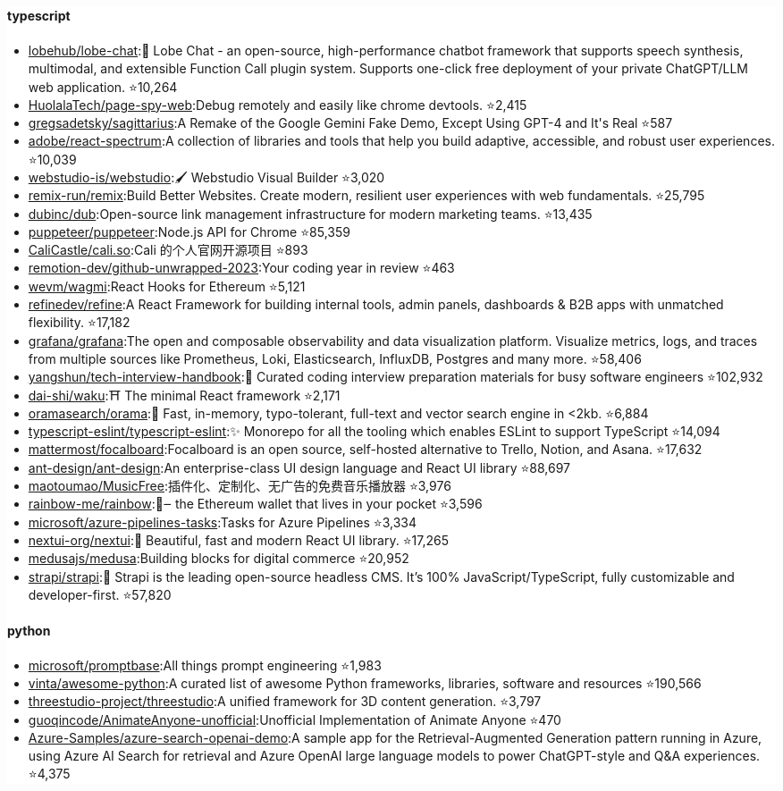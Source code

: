 #### typescript
* [lobehub/lobe-chat](https://github.com/lobehub/lobe-chat):🤖 Lobe Chat - an open-source, high-performance chatbot framework that supports speech synthesis, multimodal, and extensible Function Call plugin system. Supports one-click free deployment of your private ChatGPT/LLM web application. ⭐10,264
* [HuolalaTech/page-spy-web](https://github.com/HuolalaTech/page-spy-web):Debug remotely and easily like chrome devtools. ⭐2,415
* [gregsadetsky/sagittarius](https://github.com/gregsadetsky/sagittarius):A Remake of the Google Gemini Fake Demo, Except Using GPT-4 and It's Real ⭐587
* [adobe/react-spectrum](https://github.com/adobe/react-spectrum):A collection of libraries and tools that help you build adaptive, accessible, and robust user experiences. ⭐10,039
* [webstudio-is/webstudio](https://github.com/webstudio-is/webstudio):🖌 Webstudio Visual Builder ⭐3,020
* [remix-run/remix](https://github.com/remix-run/remix):Build Better Websites. Create modern, resilient user experiences with web fundamentals. ⭐25,795
* [dubinc/dub](https://github.com/dubinc/dub):Open-source link management infrastructure for modern marketing teams. ⭐13,435
* [puppeteer/puppeteer](https://github.com/puppeteer/puppeteer):Node.js API for Chrome ⭐85,359
* [CaliCastle/cali.so](https://github.com/CaliCastle/cali.so):Cali 的个人官网开源项目 ⭐893
* [remotion-dev/github-unwrapped-2023](https://github.com/remotion-dev/github-unwrapped-2023):Your coding year in review ⭐463
* [wevm/wagmi](https://github.com/wevm/wagmi):React Hooks for Ethereum ⭐5,121
* [refinedev/refine](https://github.com/refinedev/refine):A React Framework for building internal tools, admin panels, dashboards & B2B apps with unmatched flexibility. ⭐17,182
* [grafana/grafana](https://github.com/grafana/grafana):The open and composable observability and data visualization platform. Visualize metrics, logs, and traces from multiple sources like Prometheus, Loki, Elasticsearch, InfluxDB, Postgres and many more. ⭐58,406
* [yangshun/tech-interview-handbook](https://github.com/yangshun/tech-interview-handbook):💯 Curated coding interview preparation materials for busy software engineers ⭐102,932
* [dai-shi/waku](https://github.com/dai-shi/waku):⛩️ The minimal React framework ⭐2,171
* [oramasearch/orama](https://github.com/oramasearch/orama):🌌 Fast, in-memory, typo-tolerant, full-text and vector search engine in <2kb. ⭐6,884
* [typescript-eslint/typescript-eslint](https://github.com/typescript-eslint/typescript-eslint):✨ Monorepo for all the tooling which enables ESLint to support TypeScript ⭐14,094
* [mattermost/focalboard](https://github.com/mattermost/focalboard):Focalboard is an open source, self-hosted alternative to Trello, Notion, and Asana. ⭐17,632
* [ant-design/ant-design](https://github.com/ant-design/ant-design):An enterprise-class UI design language and React UI library ⭐88,697
* [maotoumao/MusicFree](https://github.com/maotoumao/MusicFree):插件化、定制化、无广告的免费音乐播放器 ⭐3,976
* [rainbow-me/rainbow](https://github.com/rainbow-me/rainbow):🌈‒ the Ethereum wallet that lives in your pocket ⭐3,596
* [microsoft/azure-pipelines-tasks](https://github.com/microsoft/azure-pipelines-tasks):Tasks for Azure Pipelines ⭐3,334
* [nextui-org/nextui](https://github.com/nextui-org/nextui):🚀 Beautiful, fast and modern React UI library. ⭐17,265
* [medusajs/medusa](https://github.com/medusajs/medusa):Building blocks for digital commerce ⭐20,952
* [strapi/strapi](https://github.com/strapi/strapi):🚀 Strapi is the leading open-source headless CMS. It’s 100% JavaScript/TypeScript, fully customizable and developer-first. ⭐57,820

#### python
* [microsoft/promptbase](https://github.com/microsoft/promptbase):All things prompt engineering ⭐1,983
* [vinta/awesome-python](https://github.com/vinta/awesome-python):A curated list of awesome Python frameworks, libraries, software and resources ⭐190,566
* [threestudio-project/threestudio](https://github.com/threestudio-project/threestudio):A unified framework for 3D content generation. ⭐3,797
* [guoqincode/AnimateAnyone-unofficial](https://github.com/guoqincode/AnimateAnyone-unofficial):Unofficial Implementation of Animate Anyone ⭐470
* [Azure-Samples/azure-search-openai-demo](https://github.com/Azure-Samples/azure-search-openai-demo):A sample app for the Retrieval-Augmented Generation pattern running in Azure, using Azure AI Search for retrieval and Azure OpenAI large language models to power ChatGPT-style and Q&A experiences. ⭐4,375